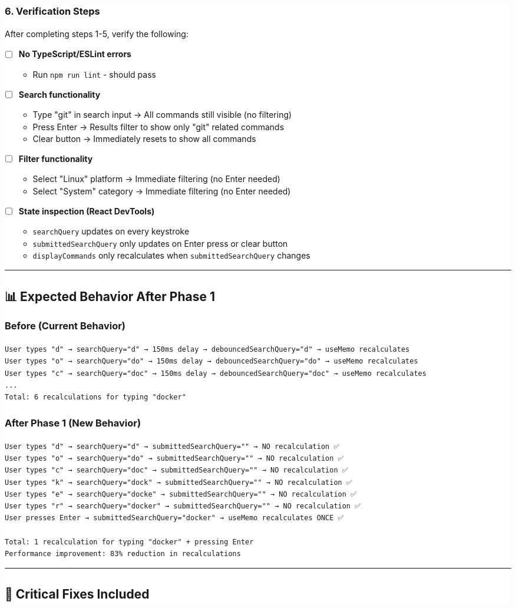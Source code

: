 
### 6. Verification Steps

After completing steps 1-5, verify the following:

- [ ] **No TypeScript/ESLint errors**
  - Run `npm run lint` - should pass

- [ ] **Search functionality**
  - Type "git" in search input → All commands still visible (no filtering)
  - Press Enter → Results filter to show only "git" related commands
  - Clear button → Immediately resets to show all commands

- [ ] **Filter functionality**
  - Select "Linux" platform → Immediate filtering (no Enter needed)
  - Select "System" category → Immediate filtering (no Enter needed)

- [ ] **State inspection (React DevTools)**
  - `searchQuery` updates on every keystroke
  - `submittedSearchQuery` only updates on Enter press or clear button
  - `displayCommands` only recalculates when `submittedSearchQuery` changes

---

## 📊 Expected Behavior After Phase 1

### Before (Current Behavior)
```
User types "d" → searchQuery="d" → 150ms delay → debouncedSearchQuery="d" → useMemo recalculates
User types "o" → searchQuery="do" → 150ms delay → debouncedSearchQuery="do" → useMemo recalculates
User types "c" → searchQuery="doc" → 150ms delay → debouncedSearchQuery="doc" → useMemo recalculates
...
Total: 6 recalculations for typing "docker"
```

### After Phase 1 (New Behavior)
```
User types "d" → searchQuery="d" → submittedSearchQuery="" → NO recalculation ✅
User types "o" → searchQuery="do" → submittedSearchQuery="" → NO recalculation ✅
User types "c" → searchQuery="doc" → submittedSearchQuery="" → NO recalculation ✅
User types "k" → searchQuery="dock" → submittedSearchQuery="" → NO recalculation ✅
User types "e" → searchQuery="docke" → submittedSearchQuery="" → NO recalculation ✅
User types "r" → searchQuery="docker" → submittedSearchQuery="" → NO recalculation ✅
User presses Enter → submittedSearchQuery="docker" → useMemo recalculates ONCE ✅

Total: 1 recalculation for typing "docker" + pressing Enter
Performance improvement: 83% reduction in recalculations
```

---

## 🐛 Critical Fixes Included
